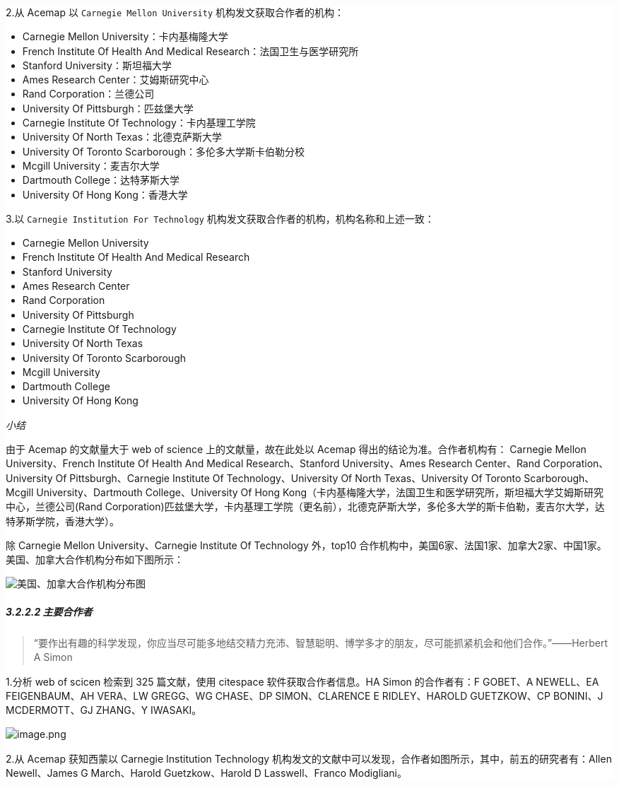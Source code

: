 2.从 Acemap 以 `Carnegie Mellon University` 机构发文获取合作者的机构：

- Carnegie Mellon University：卡内基梅隆大学
- French Institute Of Health And Medical Research：法国卫生与医学研究所
- Stanford University：斯坦福大学
- Ames Research Center：艾姆斯研究中心
- Rand Corporation：兰德公司
- University Of Pittsburgh：匹兹堡大学
- Carnegie Institute Of Technology：卡内基理工学院
- University Of North Texas：北德克萨斯大学
- University Of Toronto Scarborough：多伦多大学斯卡伯勒分校
- Mcgill University：麦吉尔大学
- Dartmouth College：达特茅斯大学
- University Of Hong Kong：香港大学

3.以 `Carnegie Institution For Technology` 机构发文获取合作者的机构，机构名称和上述一致：

- Carnegie Mellon University
- French Institute Of Health And Medical Research
- Stanford University
- Ames Research Center
- Rand Corporation
- University Of Pittsburgh
- Carnegie Institute Of Technology
- University Of North Texas
- University Of Toronto Scarborough
- Mcgill University
- Dartmouth College
- University Of Hong Kong

*小结*

由于 Acemap 的文献量大于 web of science 上的文献量，故在此处以 Acemap 得出的结论为准。合作者机构有： Carnegie Mellon University、French Institute Of Health And Medical Research、Stanford University、Ames Research Center、Rand Corporation、University Of Pittsburgh、Carnegie Institute Of Technology、University Of North Texas、University Of Toronto Scarborough、Mcgill University、Dartmouth College、University Of Hong Kong（卡内基梅隆大学，法国卫生和医学研究所，斯坦福大学艾姆斯研究中心，兰德公司(Rand Corporation)匹兹堡大学，卡内基理工学院（更名前），北德克萨斯大学，多伦多大学的斯卡伯勒，麦吉尔大学，达特茅斯学院，香港大学）。

除 Carnegie Mellon University、Carnegie Institute Of Technology 外，top10 合作机构中，美国6家、法国1家、加拿大2家、中国1家。美国、加拿大合作机构分布如下图所示：

![美国、加拿大合作机构分布图](https://s2.ax1x.com/2019/07/10/ZgDERO.md.png)


##### 3.2.2.2 主要合作者

>“要作出有趣的科学发现，你应当尽可能多地结交精力充沛、智慧聪明、博学多才的朋友，尽可能抓紧机会和他们合作。”——Herbert A Simon

1.分析 web of scicen 检索到 325 篇文献，使用 citespace 软件获取合作者信息。HA Simon 的合作者有：F GOBET、A NEWELL、EA FEIGENBAUM、AH VERA、LW GREGG、WG CHASE、DP SIMON、CLARENCE E RIDLEY、HAROLD GUETZKOW、CP BONINI、J MCDERMOTT、GJ ZHANG、Y IWASAKI。

![image.png](https://s2.ax1x.com/2019/06/24/ZkDwrV.png)

2.从 Acemap 获知西蒙以 Carnegie Institution Technology 机构发文的文献中可以发现，合作者如图所示，其中，前五的研究者有：Allen Newell、James G March、Harold Guetzkow、Harold D Lasswell、Franco Modigliani。
